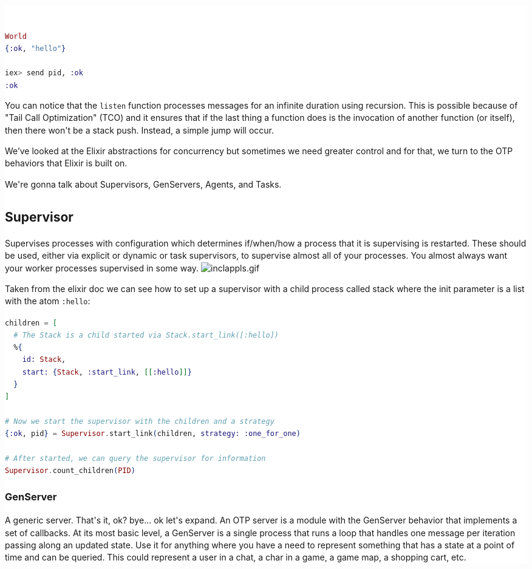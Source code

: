 ```elixir
￼

World
{:ok, "hello"}

iex> send pid, :ok
:ok
```

You can notice that the `listen` function processes messages for an infinite duration using recursion. This is possible because of "Tail Call Optimization" (TCO) and it ensures that if the last thing a function does is the invocation of another function (or itself), then there won't be a stack push. Instead, a simple jump will occur.

We’ve looked at the Elixir abstractions for concurrency but sometimes we need greater control and for that, we turn to the OTP behaviors that Elixir is built on.

We're gonna talk about Supervisors, GenServers, Agents, and Tasks.

## Supervisor

Supervises processes with configuration which determines if/when/how a process that it is supervising is restarted. These should be used, either via explicit or dynamic or task supervisors, to supervise almost all of your processes. You almost always want your worker processes supervised in some way.
![inclappls.gif](https://draftin.com:443/images/78442?token=3TldHGerkaQwOVhPJhoudwcGQxi-6U4lY-ZS1ft6MCfNhbo_hpgYqoA5Od3fz4svPKc8toe7PToZOb78Nc0U2XE) 

Taken from the elixir doc we can see how to set up a supervisor with a child process called stack where the init parameter is a list with the atom `:hello`:

```elixir
children = [
  # The Stack is a child started via Stack.start_link([:hello])
  %{
    id: Stack,
    start: {Stack, :start_link, [[:hello]]}
  }
]

# Now we start the supervisor with the children and a strategy
{:ok, pid} = Supervisor.start_link(children, strategy: :one_for_one)

# After started, we can query the supervisor for information
Supervisor.count_children(PID)
```

### GenServer

A generic server. That's it, ok? bye... ok let's expand.
An OTP server is a module with the GenServer behavior that implements a set of callbacks. At its most basic level, a GenServer is a single process that runs a loop that handles one message per iteration passing along an updated state.
Use it for anything where you have a need to represent something that has a state at a point of time and can be queried. This could represent a user in a chat, a char in a game, a game map, a shopping cart, etc.
